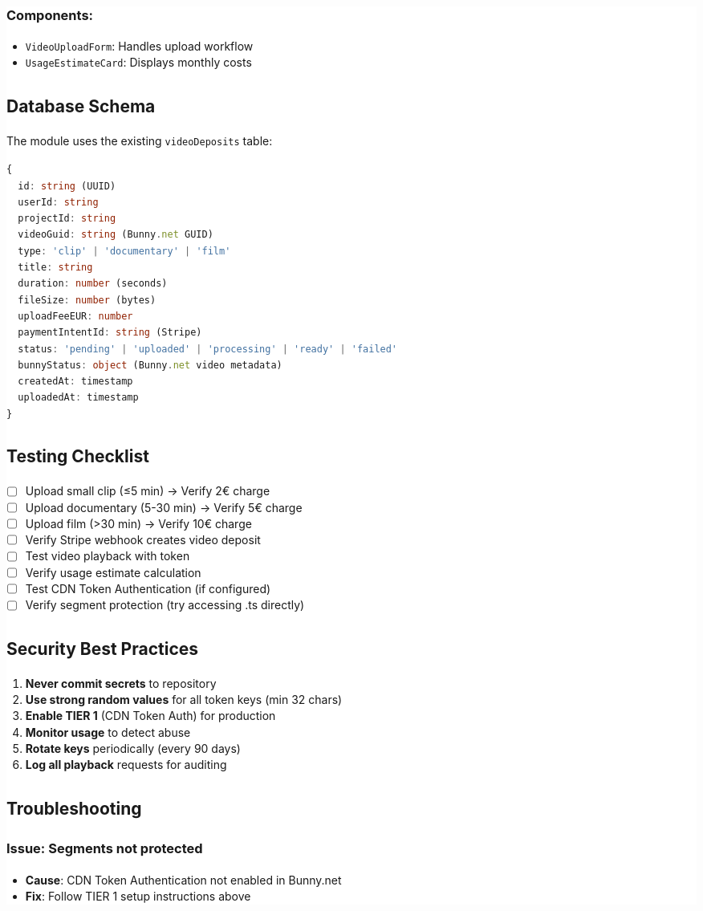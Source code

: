 ### Components:
- `VideoUploadForm`: Handles upload workflow
- `UsageEstimateCard`: Displays monthly costs

## Database Schema

The module uses the existing `videoDeposits` table:
```typescript
{
  id: string (UUID)
  userId: string
  projectId: string
  videoGuid: string (Bunny.net GUID)
  type: 'clip' | 'documentary' | 'film'
  title: string
  duration: number (seconds)
  fileSize: number (bytes)
  uploadFeeEUR: number
  paymentIntentId: string (Stripe)
  status: 'pending' | 'uploaded' | 'processing' | 'ready' | 'failed'
  bunnyStatus: object (Bunny.net video metadata)
  createdAt: timestamp
  uploadedAt: timestamp
}
```

## Testing Checklist

- [ ] Upload small clip (≤5 min) → Verify 2€ charge
- [ ] Upload documentary (5-30 min) → Verify 5€ charge
- [ ] Upload film (>30 min) → Verify 10€ charge
- [ ] Verify Stripe webhook creates video deposit
- [ ] Test video playback with token
- [ ] Verify usage estimate calculation
- [ ] Test CDN Token Authentication (if configured)
- [ ] Verify segment protection (try accessing .ts directly)

## Security Best Practices

1. **Never commit secrets** to repository
2. **Use strong random values** for all token keys (min 32 chars)
3. **Enable TIER 1** (CDN Token Auth) for production
4. **Monitor usage** to detect abuse
5. **Rotate keys** periodically (every 90 days)
6. **Log all playback** requests for auditing

## Troubleshooting

### Issue: Segments not protected
- **Cause**: CDN Token Authentication not enabled in Bunny.net
- **Fix**: Follow TIER 1 setup instructions above
